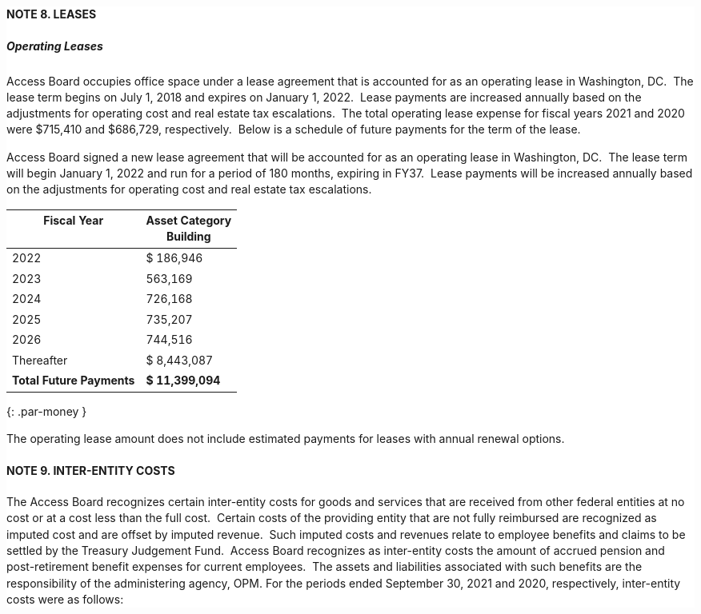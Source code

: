 #### NOTE 8. LEASES

##### Operating Leases

Access Board occupies office space under a lease agreement that is accounted for as an operating lease in Washington, DC.&nbsp;
The lease term begins on July 1, 2018 and expires on January 1, 2022.&nbsp;
Lease payments are increased annually based on the adjustments for operating cost and real estate tax escalations.&nbsp;
The total operating lease expense for fiscal years 2021 and 2020 were $715,410 and $686,729, respectively.&nbsp;
Below is a schedule of future payments for the term of the lease.

Access Board signed a new lease agreement that will be accounted for as an operating lease in Washington, DC.&nbsp;
The lease term will begin January 1, 2022 and run for a period of 180 months, expiring in FY37.&nbsp;
Lease payments will be increased annually based on the adjustments for operating cost and real estate tax escalations.

| Fiscal Year | Asset Category <br> Building |
| --- | --- |
| 2022 | $ 186,946 |
| 2023 | 563,169 |
| 2024 | 726,168 |
| 2025 | 735,207 |
| 2026 | 744,516 |
| Thereafter | $ 8,443,087 |
| **Total Future Payments** | **$ 11,399,094** |
{: .par-money }

The operating lease amount does not include estimated payments for leases with annual renewal options.

#### NOTE 9. INTER-ENTITY COSTS

The Access Board recognizes certain inter-entity costs for goods and services that are received from other federal entities at no cost or at a cost less than the full cost.&nbsp;
Certain costs of the providing entity that are not fully reimbursed are recognized as imputed cost and are offset by imputed revenue.&nbsp;
Such imputed costs and revenues relate to employee benefits and claims to be settled by the Treasury Judgement Fund.&nbsp;
Access Board recognizes as inter-entity costs the amount of accrued pension and post-retirement benefit expenses for current employees.&nbsp;
The assets and liabilities associated with such benefits are the responsibility of the administering agency, OPM.
For the periods ended September 30, 2021 and 2020, respectively, inter-entity costs were as follows:
